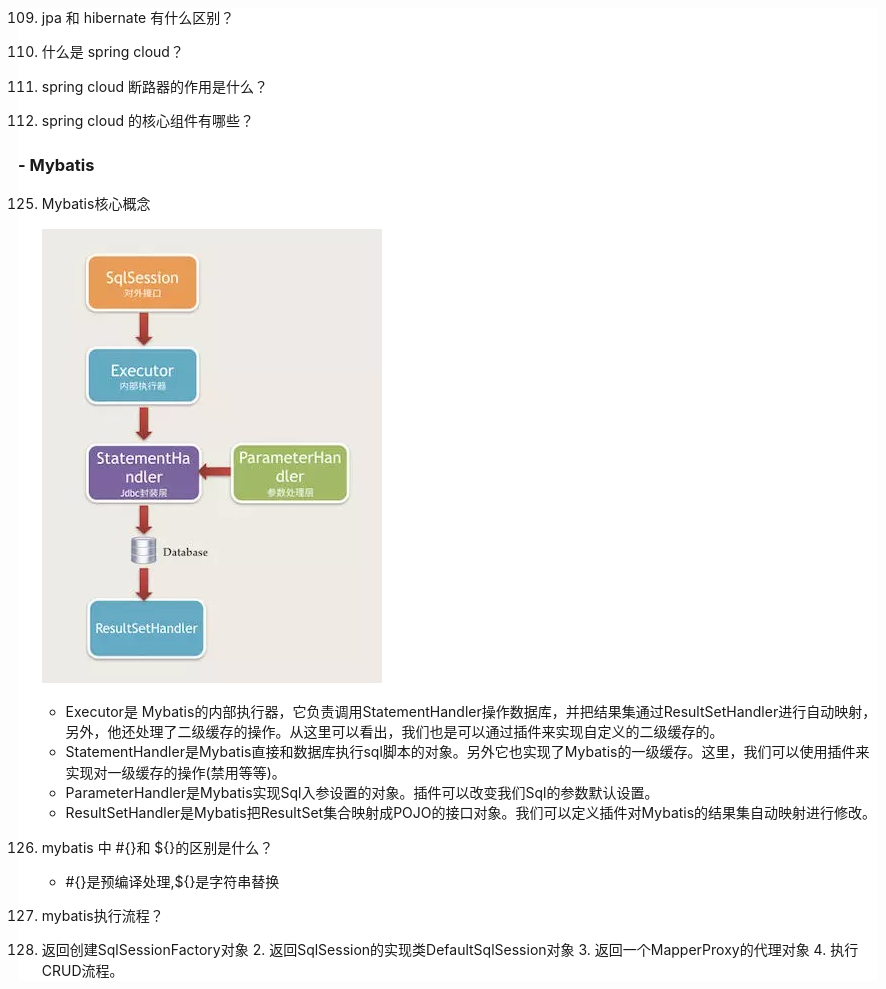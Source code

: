 109. jpa 和 hibernate 有什么区别？

110. 什么是 spring cloud？

111. spring cloud 断路器的作用是什么？

112. spring cloud 的核心组件有哪些？



### - Mybatis

125. Mybatis核心概念

     ![](images\mybatis.jpg)
     
     - Executor是 Mybatis的内部执行器，它负责调用StatementHandler操作数据库，并把结果集通过ResultSetHandler进行自动映射，另外，他还处理了二级缓存的操作。从这里可以看出，我们也是可以通过插件来实现自定义的二级缓存的。
     - StatementHandler是Mybatis直接和数据库执行sql脚本的对象。另外它也实现了Mybatis的一级缓存。这里，我们可以使用插件来实现对一级缓存的操作(禁用等等)。
     - ParameterHandler是Mybatis实现Sql入参设置的对象。插件可以改变我们Sql的参数默认设置。
     - ResultSetHandler是Mybatis把ResultSet集合映射成POJO的接口对象。我们可以定义插件对Mybatis的结果集自动映射进行修改。
     
126. mybatis 中 #{}和 ${}的区别是什么？

       - #{}是预编译处理,${}是字符串替换

127. mybatis执行流程？

128. 返回创建SqlSessionFactory对象
       2. 返回SqlSession的实现类DefaultSqlSession对象
       3. 返回一个MapperProxy的代理对象
       4.  执行CRUD流程。
